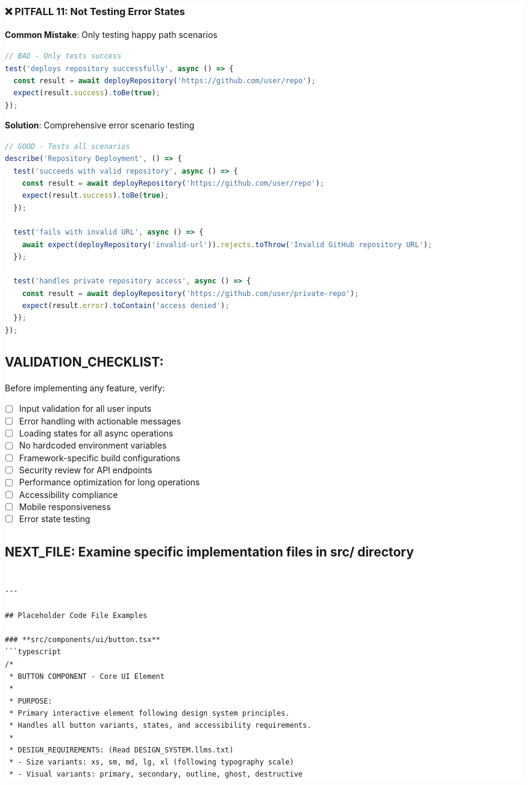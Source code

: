 ### ❌ PITFALL 11: Not Testing Error States
**Common Mistake**: Only testing happy path scenarios
```typescript
// BAD - Only tests success
test('deploys repository successfully', async () => {
  const result = await deployRepository('https://github.com/user/repo');
  expect(result.success).toBe(true);
});
```

**Solution**: Comprehensive error scenario testing
```typescript
// GOOD - Tests all scenarios
describe('Repository Deployment', () => {
  test('succeeds with valid repository', async () => {
    const result = await deployRepository('https://github.com/user/repo');
    expect(result.success).toBe(true);
  });
  
  test('fails with invalid URL', async () => {
    await expect(deployRepository('invalid-url')).rejects.toThrow('Invalid GitHub repository URL');
  });
  
  test('handles private repository access', async () => {
    const result = await deployRepository('https://github.com/user/private-repo');
    expect(result.error).toContain('access denied');
  });
});
```

## VALIDATION_CHECKLIST:
Before implementing any feature, verify:
- [ ] Input validation for all user inputs
- [ ] Error handling with actionable messages
- [ ] Loading states for all async operations
- [ ] No hardcoded environment variables
- [ ] Framework-specific build configurations
- [ ] Security review for API endpoints
- [ ] Performance optimization for long operations
- [ ] Accessibility compliance
- [ ] Mobile responsiveness
- [ ] Error state testing

## NEXT_FILE: Examine specific implementation files in src/ directory
```

---

## Placeholder Code File Examples

### **src/components/ui/button.tsx**
```typescript
/*
 * BUTTON COMPONENT - Core UI Element
 * 
 * PURPOSE:
 * Primary interactive element following design system principles.
 * Handles all button variants, states, and accessibility requirements.
 * 
 * DESIGN_REQUIREMENTS: (Read DESIGN_SYSTEM.llms.txt)
 * - Size variants: xs, sm, md, lg, xl (following typography scale)
 * - Visual variants: primary, secondary, outline, ghost, destructive
```